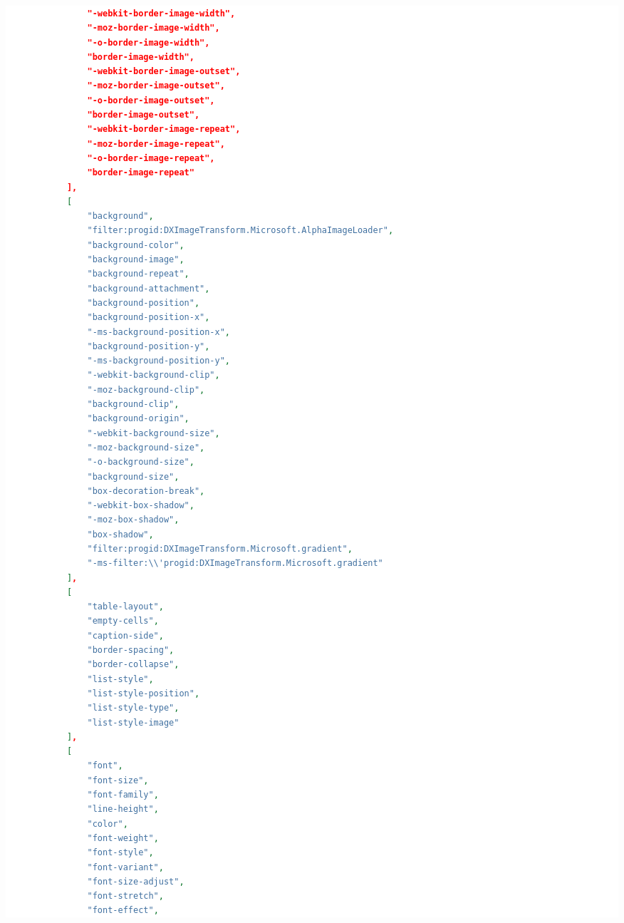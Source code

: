 ```json
                "-webkit-border-image-width",
                "-moz-border-image-width",
                "-o-border-image-width",
                "border-image-width",
                "-webkit-border-image-outset",
                "-moz-border-image-outset",
                "-o-border-image-outset",
                "border-image-outset",
                "-webkit-border-image-repeat",
                "-moz-border-image-repeat",
                "-o-border-image-repeat",
                "border-image-repeat"
            ],
            [
                "background",
                "filter:progid:DXImageTransform.Microsoft.AlphaImageLoader",
                "background-color",
                "background-image",
                "background-repeat",
                "background-attachment",
                "background-position",
                "background-position-x",
                "-ms-background-position-x",
                "background-position-y",
                "-ms-background-position-y",
                "-webkit-background-clip",
                "-moz-background-clip",
                "background-clip",
                "background-origin",
                "-webkit-background-size",
                "-moz-background-size",
                "-o-background-size",
                "background-size",
                "box-decoration-break",
                "-webkit-box-shadow",
                "-moz-box-shadow",
                "box-shadow",
                "filter:progid:DXImageTransform.Microsoft.gradient",
                "-ms-filter:\\'progid:DXImageTransform.Microsoft.gradient"
            ],
            [
                "table-layout",
                "empty-cells",
                "caption-side",
                "border-spacing",
                "border-collapse",
                "list-style",
                "list-style-position",
                "list-style-type",
                "list-style-image"
            ],
            [
                "font",
                "font-size",
                "font-family",
                "line-height",
                "color",
                "font-weight",
                "font-style",
                "font-variant",
                "font-size-adjust",
                "font-stretch",
                "font-effect",
```